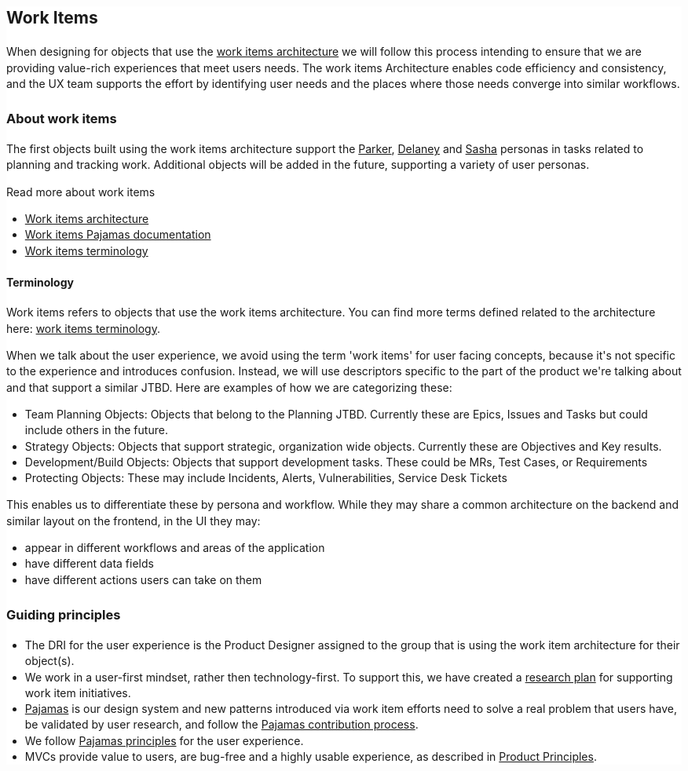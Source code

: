 

## Work Items
When designing for objects that use the [work items architecture](https://docs.gitlab.com/ee/architecture/blueprints/work_items/) we will follow this process intending to ensure that we are providing value-rich experiences that meet users needs. The work items Architecture enables code efficiency and consistency, and the UX team supports the effort by identifying user needs and the places where those needs converge into similar workflows.

### About work items

The first objects built using the work items architecture support the [Parker](/handbook/product/personas/#parker-product-manager), [Delaney](/handbook/product/personas/#delaney-development-team-lead) and [Sasha](/handbook/product/personas/#sasha-software-developer) personas in tasks related to planning and tracking work. Additional objects will be added in the future, supporting a variety of user personas.

Read more about work items
- [Work items architecture](https://docs.gitlab.com/ee/architecture/blueprints/work_items/) 
- [Work items Pajamas documentation](https://design.gitlab.com/objects/work-item)
- [Work items terminology](https://docs.gitlab.com/ee/development/work_items.html#work-item-terminology)

#### Terminology
Work items refers to objects that use the work items architecture. You can find more terms defined related to the architecture here: [work items terminology](https://docs.gitlab.com/ee/development/work_items.html#work-item-terminology).

When we talk about the user experience, we avoid using the term 'work items' for user facing concepts, because it's not specific to the experience and introduces confusion. Instead, we will use descriptors specific to the part of the product we're talking about and that support a similar JTBD. Here are examples of how we are categorizing these:
- Team Planning Objects: Objects that belong to the Planning JTBD. Currently these are Epics, Issues and Tasks but could include others in the future.
- Strategy Objects: Objects that support strategic, organization wide objects. Currently these are Objectives and Key results.
- Development/Build Objects: Objects that support development tasks. These could be MRs, Test Cases, or Requirements
- Protecting Objects: These may include Incidents, Alerts, Vulnerabilities, Service Desk Tickets

This enables us to differentiate these by persona and workflow. While they may share a common architecture on the backend and similar layout on the frontend, in the UI they may:
- appear in different workflows and areas of the application
- have different data fields
- have different actions users can take on them


### Guiding principles
- The DRI for the user experience is the Product Designer assigned to the group that is using the work item architecture for their object(s).
- We work in a user-first mindset, rather then technology-first. To support this, we have created a [research plan](/handbook/product/ux/stage-group-ux-strategy/plan/plan.html#ux-research-for-work-items) for supporting work item initiatives.
- [Pajamas](https://design.gitlab.com/) is our design system and new patterns introduced via work item efforts need to solve a real problem that users have, be validated by user research, and follow the [Pajamas contribution process](https://design.gitlab.com/get-started/contributing).
- We follow [Pajamas principles](https://design.gitlab.com/get-started/principles) for the user experience. 
- MVCs provide value to users, are bug-free and a highly usable experience, as described in [Product Principles](/handbook/product/product-principles/#the-minimal-viable-change-mvc). 

